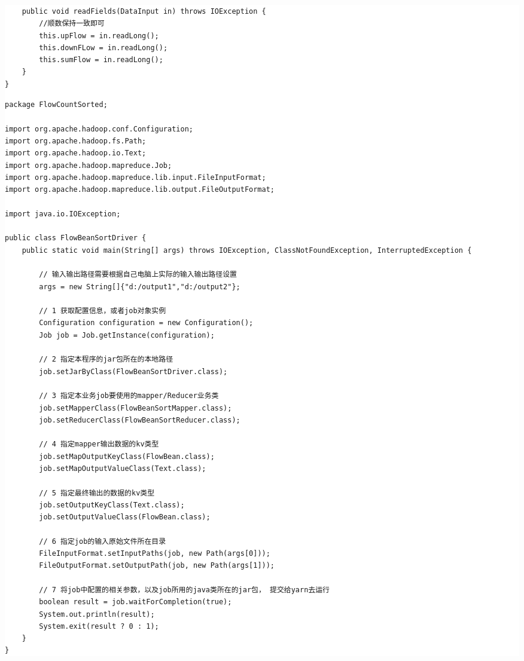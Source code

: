 ```
    public void readFields(DataInput in) throws IOException {
        //顺数保持一致即可
        this.upFlow = in.readLong();
        this.downFLow = in.readLong();
        this.sumFlow = in.readLong();
    }
}
```

```
package FlowCountSorted;

import org.apache.hadoop.conf.Configuration;
import org.apache.hadoop.fs.Path;
import org.apache.hadoop.io.Text;
import org.apache.hadoop.mapreduce.Job;
import org.apache.hadoop.mapreduce.lib.input.FileInputFormat;
import org.apache.hadoop.mapreduce.lib.output.FileOutputFormat;

import java.io.IOException;

public class FlowBeanSortDriver {
    public static void main(String[] args) throws IOException, ClassNotFoundException, InterruptedException {

        // 输入输出路径需要根据自己电脑上实际的输入输出路径设置
        args = new String[]{"d:/output1","d:/output2"};

        // 1 获取配置信息，或者job对象实例
        Configuration configuration = new Configuration();
        Job job = Job.getInstance(configuration);

        // 2 指定本程序的jar包所在的本地路径
        job.setJarByClass(FlowBeanSortDriver.class);

        // 3 指定本业务job要使用的mapper/Reducer业务类
        job.setMapperClass(FlowBeanSortMapper.class);
        job.setReducerClass(FlowBeanSortReducer.class);

        // 4 指定mapper输出数据的kv类型
        job.setMapOutputKeyClass(FlowBean.class);
        job.setMapOutputValueClass(Text.class);

        // 5 指定最终输出的数据的kv类型
        job.setOutputKeyClass(Text.class);
        job.setOutputValueClass(FlowBean.class);

        // 6 指定job的输入原始文件所在目录
        FileInputFormat.setInputPaths(job, new Path(args[0]));
        FileOutputFormat.setOutputPath(job, new Path(args[1]));

        // 7 将job中配置的相关参数，以及job所用的java类所在的jar包， 提交给yarn去运行
        boolean result = job.waitForCompletion(true);
        System.out.println(result);
        System.exit(result ? 0 : 1);
    }
}
```

